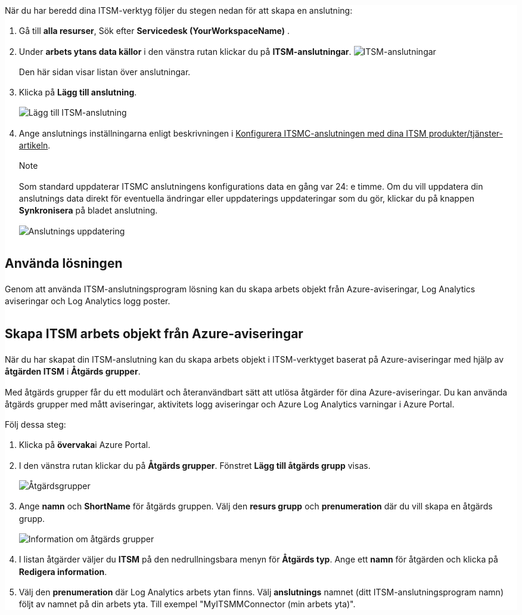 När du har beredd dina ITSM-verktyg följer du stegen nedan för att skapa en anslutning:

1. Gå till **alla resurser**, Sök efter **Servicedesk (YourWorkspaceName)** .
2. Under **arbets ytans data källor** i den vänstra rutan klickar du på **ITSM-anslutningar**.
   ![ITSM-anslutningar](media/itsmc-overview/itsm-connections.png)

   Den här sidan visar listan över anslutningar.
3. Klicka på **Lägg till anslutning**.

   ![Lägg till ITSM-anslutning](media/itsmc-overview/add-new-itsm-connection.png)

4. Ange anslutnings inställningarna enligt beskrivningen i [Konfigurera ITSMC-anslutningen med dina ITSM produkter/tjänster-artikeln](../../azure-monitor/platform/itsmc-connections.md).

   > [!NOTE]
   >
   > Som standard uppdaterar ITSMC anslutningens konfigurations data en gång var 24: e timme. Om du vill uppdatera din anslutnings data direkt för eventuella ändringar eller uppdaterings uppdateringar som du gör, klickar du på knappen **Synkronisera** på bladet anslutning.

   ![Anslutnings uppdatering](media/itsmc-overview/itsmc-connections-refresh.png)


## <a name="using-the-solution"></a>Använda lösningen
   Genom att använda ITSM-anslutningsprogram lösning kan du skapa arbets objekt från Azure-aviseringar, Log Analytics aviseringar och Log Analytics logg poster.

## <a name="create-itsm-work-items-from-azure-alerts"></a>Skapa ITSM arbets objekt från Azure-aviseringar

När du har skapat din ITSM-anslutning kan du skapa arbets objekt i ITSM-verktyget baserat på Azure-aviseringar med hjälp av **åtgärden ITSM** i **Åtgärds grupper**.

Med åtgärds grupper får du ett modulärt och återanvändbart sätt att utlösa åtgärder för dina Azure-aviseringar. Du kan använda åtgärds grupper med mått aviseringar, aktivitets logg aviseringar och Azure Log Analytics varningar i Azure Portal.

Följ dessa steg:

1. Klicka på **övervaka**i Azure Portal.
2. I den vänstra rutan klickar du på **Åtgärds grupper**. Fönstret **Lägg till åtgärds grupp** visas.

    ![Åtgärdsgrupper](media/itsmc-overview/action-groups.png)

3. Ange **namn** och **ShortName** för åtgärds gruppen. Välj den **resurs grupp** och **prenumeration** där du vill skapa en åtgärds grupp.

    ![Information om åtgärds grupper](media/itsmc-overview/action-groups-details.png)

4. I listan åtgärder väljer du **ITSM** på den nedrullningsbara menyn för **Åtgärds typ**. Ange ett **namn** för åtgärden och klicka på **Redigera information**.
5. Välj den **prenumeration** där Log Analytics arbets ytan finns. Välj **anslutnings** namnet (ditt ITSM-anslutningsprogram namn) följt av namnet på din arbets yta. Till exempel "MyITSMMConnector (min arbets yta)".

